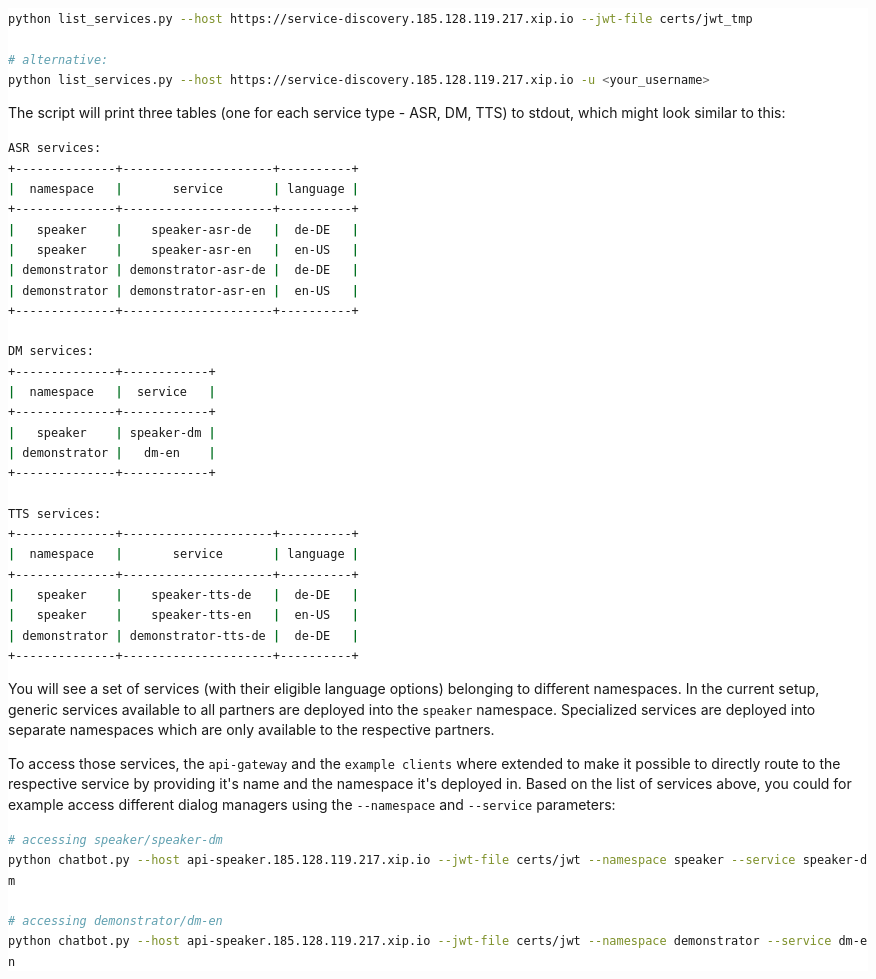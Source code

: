 ```sh
python list_services.py --host https://service-discovery.185.128.119.217.xip.io --jwt-file certs/jwt_tmp

# alternative:
python list_services.py --host https://service-discovery.185.128.119.217.xip.io -u <your_username>
```

The script will print three tables (one for each service type - ASR, DM, TTS) to stdout, which might look similar to this:

```sh
ASR services:
+--------------+---------------------+----------+
|  namespace   |       service       | language |
+--------------+---------------------+----------+
|   speaker    |    speaker-asr-de   |  de-DE   |
|   speaker    |    speaker-asr-en   |  en-US   |
| demonstrator | demonstrator-asr-de |  de-DE   |
| demonstrator | demonstrator-asr-en |  en-US   |
+--------------+---------------------+----------+

DM services:
+--------------+------------+
|  namespace   |  service   |
+--------------+------------+
|   speaker    | speaker-dm |
| demonstrator |   dm-en    |
+--------------+------------+

TTS services:
+--------------+---------------------+----------+
|  namespace   |       service       | language |
+--------------+---------------------+----------+
|   speaker    |    speaker-tts-de   |  de-DE   |
|   speaker    |    speaker-tts-en   |  en-US   |
| demonstrator | demonstrator-tts-de |  de-DE   |
+--------------+---------------------+----------+
```

You will see a set of services (with their eligible language options) belonging to different namespaces. In the current setup, generic services available to all partners are deployed into the `speaker` namespace. Specialized services are deployed into separate namespaces which are only available to the respective partners.

To access those services, the `api-gateway` and the `example clients` where extended to make it possible to directly route to the respective service by providing it's name and the namespace it's deployed in. Based on the list of services above, you could for example access different dialog managers using the `--namespace` and `--service` parameters:

```sh
# accessing speaker/speaker-dm
python chatbot.py --host api-speaker.185.128.119.217.xip.io --jwt-file certs/jwt --namespace speaker --service speaker-dm

# accessing demonstrator/dm-en
python chatbot.py --host api-speaker.185.128.119.217.xip.io --jwt-file certs/jwt --namespace demonstrator --service dm-en
```